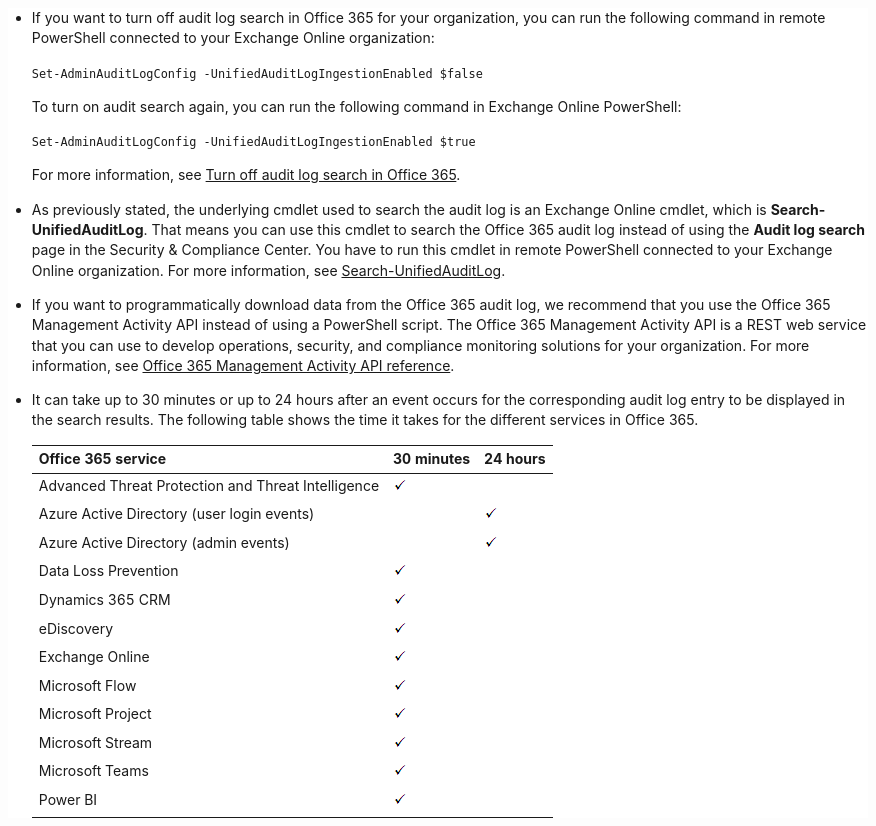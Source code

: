 - If you want to turn off audit log search in Office 365 for your organization, you can run the following command in remote PowerShell connected to your Exchange Online organization:
    
  ```
  Set-AdminAuditLogConfig -UnifiedAuditLogIngestionEnabled $false
  ```

    To turn on audit search again, you can run the following command in Exchange Online PowerShell:
    
  ```
  Set-AdminAuditLogConfig -UnifiedAuditLogIngestionEnabled $true
  ```

    For more information, see [Turn off audit log search in Office 365](turn-audit-log-search-on-or-off.md).
    
- As previously stated, the underlying cmdlet used to search the audit log is an Exchange Online cmdlet, which is **Search-UnifiedAuditLog**. That means you can use this cmdlet to search the Office 365 audit log instead of using the **Audit log search** page in the Security & Compliance Center. You have to run this cmdlet in remote PowerShell connected to your Exchange Online organization. For more information, see [Search-UnifiedAuditLog](https://go.microsoft.com/fwlink/p/?linkid=834776).
    
- If you want to programmatically download data from the Office 365 audit log, we recommend that you use the Office 365 Management Activity API instead of using a PowerShell script. The Office 365 Management Activity API is a REST web service that you can use to develop operations, security, and compliance monitoring solutions for your organization. For more information, see [Office 365 Management Activity API reference](https://go.microsoft.com/fwlink/?linkid=852309).
    
- It can take up to 30 minutes or up to 24 hours after an event occurs for the corresponding audit log entry to be displayed in the search results. The following table shows the time it takes for the different services in Office 365.
    
    |**Office 365 service**|**30 minutes**|**24 hours**|
    |:-----|:-----|:-----|
    |Advanced Threat Protection and Threat Intelligence  <br/> |![Check mark](media/f3b4c351-17d9-42d9-8540-e48e01779b31.png)| |
    |Azure Active Directory (user login events)  <br/> ||![Check mark](media/f3b4c351-17d9-42d9-8540-e48e01779b31.png)           <br/> |
    |Azure Active Directory (admin events)  <br/> ||![Check mark](media/f3b4c351-17d9-42d9-8540-e48e01779b31.png) |
    |Data Loss Prevention  <br/> |![Check mark](media/f3b4c351-17d9-42d9-8540-e48e01779b31.png)       <br/>| |
    |Dynamics 365 CRM <br/> |![Check mark](media/f3b4c351-17d9-42d9-8540-e48e01779b31.png)           <br/>| |
    |eDiscovery  <br/> |![Check mark](media/f3b4c351-17d9-42d9-8540-e48e01779b31.png)           <br/>| |
    |Exchange Online  <br/> |![Check mark](media/f3b4c351-17d9-42d9-8540-e48e01779b31.png)           <br/> ||
    |Microsoft Flow  <br/> |![Check mark](media/f3b4c351-17d9-42d9-8540-e48e01779b31.png)           <br/>| |
    |Microsoft Project  <br/> |![Check mark](media/f3b4c351-17d9-42d9-8540-e48e01779b31.png)           <br/>| |
    |Microsoft Stream  <br/> |![Check mark](media/f3b4c351-17d9-42d9-8540-e48e01779b31.png)           <br/>| |
    |Microsoft Teams  <br/> |![Check mark](media/f3b4c351-17d9-42d9-8540-e48e01779b31.png)           <br/> ||
    |Power BI  <br/> |![Check mark](media/f3b4c351-17d9-42d9-8540-e48e01779b31.png)           <br/>| |
